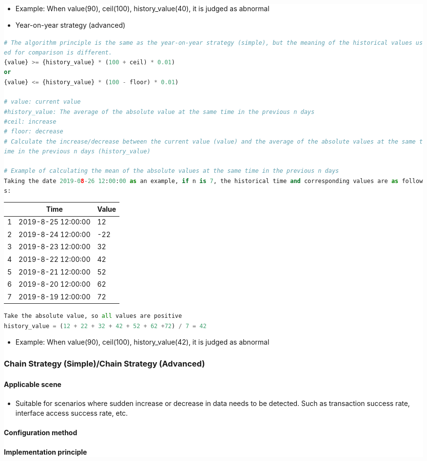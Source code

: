 - Example: When value(90), ceil(100), history_value(40), it is judged as abnormal

* Year-on-year strategy (advanced)

```python
# The algorithm principle is the same as the year-on-year strategy (simple), but the meaning of the historical values used for comparison is different.
{value} >= {history_value} * (100 + ceil) * 0.01)
or
{value} <= {history_value} * (100 - floor) * 0.01)

# value: current value
#history_value: The average of the absolute value at the same time in the previous n days
#ceil: increase
# floor: decrease
# Calculate the increase/decrease between the current value (value) and the average of the absolute values at the same time in the previous n days (history_value)

# Example of calculating the mean of the absolute values at the same time in the previous n days
Taking the date 2019-08-26 12:00:00 as an example, if n is 7, the historical time and corresponding values are as follows:
```

||Time|Value|
|---|---|---|
|1 |2019-8-25 12:00:00 | 12 |
|2 |2019-8-24 12:00:00 | -22 |
|3 |2019-8-23 12:00:00 | 32 |
|4 |2019-8-22 12:00:00 | 42 |
|5 |2019-8-21 12:00:00 | 52 |
|6 |2019-8-20 12:00:00 | 62 |
|7 |2019-8-19 12:00:00 | 72 |

```python
Take the absolute value, so all values are positive
history_value = (12 + 22 + 32 + 42 + 52 + 62 +72) / 7 = 42
```

- Example: When value(90), ceil(100), history_value(42), it is judged as abnormal

### Chain Strategy (Simple)/Chain Strategy (Advanced)

#### Applicable scene

- Suitable for scenarios where sudden increase or decrease in data needs to be detected. Such as transaction success rate, interface access success rate, etc.

#### Configuration method

#### Implementation principle
